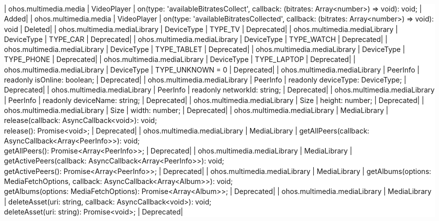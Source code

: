 | ohos.multimedia.media | VideoPlayer           | on(type: 'availableBitratesCollect', callback: (bitrates: Array\<number>) => void): void;                                                                                                                                                                        | Added|
| ohos.multimedia.media | VideoPlayer | on(type: 'availableBitratesCollected', callback: (bitrates: Array\<number>) => void): void | Deleted|
| ohos.multimedia.mediaLibrary | DeviceType        | TYPE_TV                                                                                                                                                                                                                               | Deprecated|
| ohos.multimedia.mediaLibrary | DeviceType        | TYPE_CAR                                                                                                                                                                                                                              | Deprecated|
| ohos.multimedia.mediaLibrary | DeviceType        | TYPE_WATCH                                                                                                                                                                                                                            | Deprecated|
| ohos.multimedia.mediaLibrary | DeviceType        | TYPE_TABLET                                                                                                                                                                                                                           | Deprecated|
| ohos.multimedia.mediaLibrary | DeviceType        | TYPE_PHONE                                                                                                                                                                                                                            | Deprecated|
| ohos.multimedia.mediaLibrary | DeviceType        | TYPE_LAPTOP                                                                                                                                                                                                                           | Deprecated|
| ohos.multimedia.mediaLibrary | DeviceType        | TYPE_UNKNOWN = 0                                                                                                                                                                                                                      | Deprecated|
| ohos.multimedia.mediaLibrary | PeerInfo          | readonly isOnline: boolean;                                                                                                                                                                                                           | Deprecated|
| ohos.multimedia.mediaLibrary | PeerInfo          | readonly deviceType: DeviceType;                                                                                                                                                                                                      | Deprecated|
| ohos.multimedia.mediaLibrary | PeerInfo          | readonly networkId: string;                                                                                                                                                                                                           | Deprecated|
| ohos.multimedia.mediaLibrary | PeerInfo          | readonly deviceName: string;                                                                                                                                                                                                          | Deprecated|
| ohos.multimedia.mediaLibrary | Size              | height: number;                                                                                                                                                                                                                       | Deprecated|
| ohos.multimedia.mediaLibrary | Size              | width: number;                                                                                                                                                                                                                        | Deprecated|
| ohos.multimedia.mediaLibrary | MediaLibrary      | release(callback: AsyncCallback\<void>): void;<br>release(): Promise\<void>;                                                                                                                                                         | Deprecated|
| ohos.multimedia.mediaLibrary | MediaLibrary      | getAllPeers(callback: AsyncCallback\<Array\<PeerInfo>>): void;<br>getAllPeers(): Promise\<Array\<PeerInfo>>;                                                                                                                         | Deprecated|
| ohos.multimedia.mediaLibrary | MediaLibrary      | getActivePeers(callback: AsyncCallback\<Array\<PeerInfo>>): void;<br>getActivePeers(): Promise\<Array\<PeerInfo>>;                                                                                                                   | Deprecated|
| ohos.multimedia.mediaLibrary | MediaLibrary      | getAlbums(options: MediaFetchOptions, callback: AsyncCallback\<Array\<Album>>): void;<br>getAlbums(options: MediaFetchOptions): Promise\<Array\<Album>>;                                                                             | Deprecated|
| ohos.multimedia.mediaLibrary | MediaLibrary      | deleteAsset(uri: string, callback: AsyncCallback\<void>): void;<br>deleteAsset(uri: string): Promise\<void>;                                                                                                                         | Deprecated|